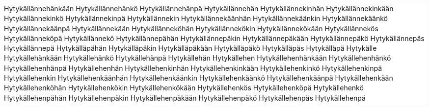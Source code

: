 Hytykällännehänkään
Hytykällännehänkö
Hytykällännehänpä
Hytykällännehän
Hytykällännekinhän
Hytykällännekinkään
Hytykällännekinkö
Hytykällännekinpä
Hytykällännekin
Hytykällännekäänhän
Hytykällännekäänkin
Hytykällännekäänkö
Hytykällännekäänpä
Hytykällännekään
Hytykällänneköhän
Hytykällännekökin
Hytykällännekökään
Hytykällännekös
Hytykällänneköpä
Hytykällännekö
Hytykällännepähän
Hytykällännepäkin
Hytykällännepäkään
Hytykällännepäkö
Hytykällännepäs
Hytykällännepä
Hytykälläpähän
Hytykälläpäkin
Hytykälläpäkään
Hytykälläpäkö
Hytykälläpäs
Hytykälläpä
Hytykälle
Hytykällehänkään
Hytykällehänkö
Hytykällehänpä
Hytykällehän
Hytykällehen
Hytykällehenhänkään
Hytykällehenhänkö
Hytykällehenhänpä
Hytykällehenhän
Hytykällehenkinhän
Hytykällehenkinkään
Hytykällehenkinkö
Hytykällehenkinpä
Hytykällehenkin
Hytykällehenkäänhän
Hytykällehenkäänkin
Hytykällehenkäänkö
Hytykällehenkäänpä
Hytykällehenkään
Hytykällehenköhän
Hytykällehenkökin
Hytykällehenkökään
Hytykällehenkös
Hytykällehenköpä
Hytykällehenkö
Hytykällehenpähän
Hytykällehenpäkin
Hytykällehenpäkään
Hytykällehenpäkö
Hytykällehenpäs
Hytykällehenpä